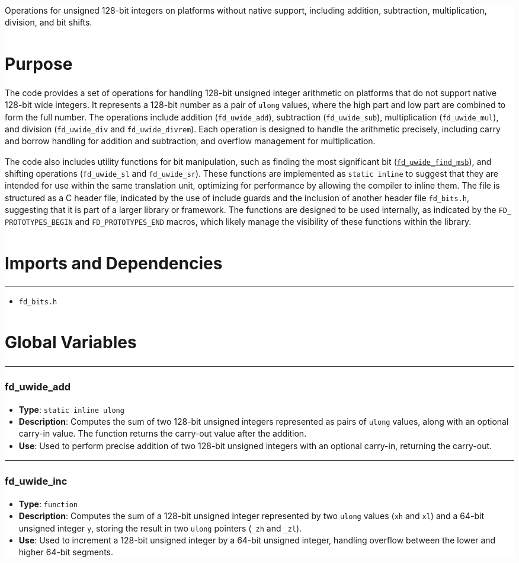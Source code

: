 




Operations for unsigned 128-bit integers on platforms without native support, including addition, subtraction, multiplication, division, and bit shifts.

# Purpose
The code provides a set of operations for handling 128-bit unsigned integer arithmetic on platforms that do not support native 128-bit wide integers. It represents a 128-bit number as a pair of `ulong` values, where the high part and low part are combined to form the full number. The operations include addition (`fd_uwide_add`), subtraction (`fd_uwide_sub`), multiplication (`fd_uwide_mul`), and division (`fd_uwide_div` and `fd_uwide_divrem`). Each operation is designed to handle the arithmetic precisely, including carry and borrow handling for addition and subtraction, and overflow management for multiplication.

The code also includes utility functions for bit manipulation, such as finding the most significant bit ([`fd_uwide_find_msb`](<#fd_uwide_find_msb>)), and shifting operations (`fd_uwide_sl` and `fd_uwide_sr`). These functions are implemented as `static inline` to suggest that they are intended for use within the same translation unit, optimizing for performance by allowing the compiler to inline them. The file is structured as a C header file, indicated by the use of include guards and the inclusion of another header file `fd_bits.h`, suggesting that it is part of a larger library or framework. The functions are designed to be used internally, as indicated by the `FD_PROTOTYPES_BEGIN` and `FD_PROTOTYPES_END` macros, which likely manage the visibility of these functions within the library.
# Imports and Dependencies

---
- `fd_bits.h`


# Global Variables

---
### fd\_uwide\_add
- **Type**: ``static inline ulong``
- **Description**: Computes the sum of two 128-bit unsigned integers represented as pairs of `ulong` values, along with an optional carry-in value. The function returns the carry-out value after the addition.
- **Use**: Used to perform precise addition of two 128-bit unsigned integers with an optional carry-in, returning the carry-out.


---
### fd\_uwide\_inc
- **Type**: `function`
- **Description**: Computes the sum of a 128-bit unsigned integer represented by two `ulong` values (`xh` and `xl`) and a 64-bit unsigned integer `y`, storing the result in two `ulong` pointers (`_zh` and `_zl`).
- **Use**: Used to increment a 128-bit unsigned integer by a 64-bit unsigned integer, handling overflow between the lower and higher 64-bit segments.
